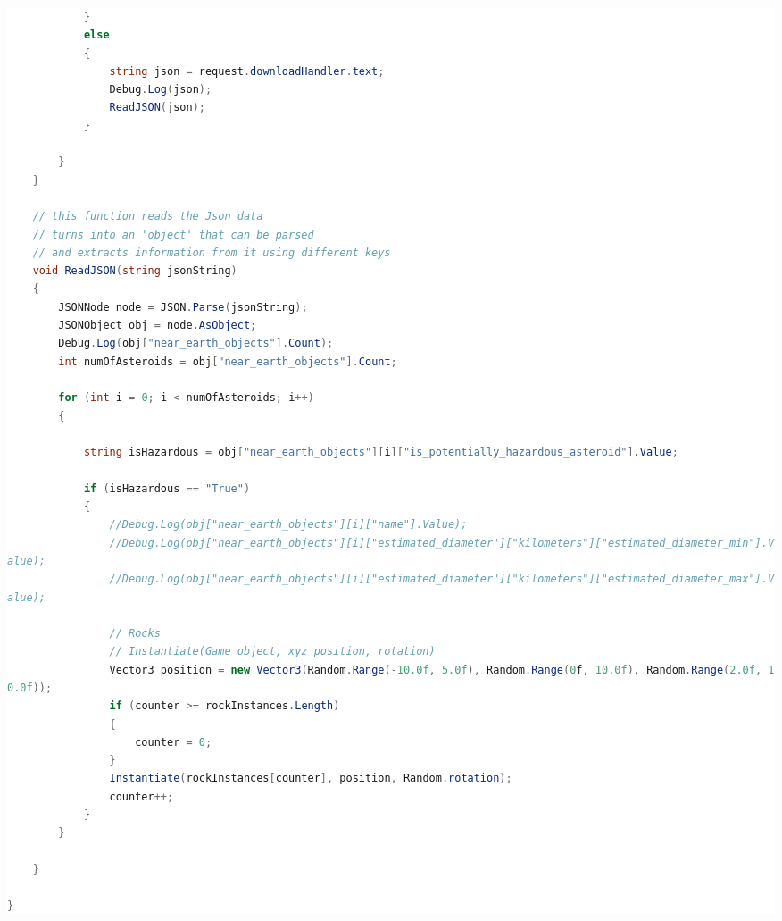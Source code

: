```C#
            }
            else
            {
                string json = request.downloadHandler.text;
                Debug.Log(json);
                ReadJSON(json);
            }

        }
    }

    // this function reads the Json data
    // turns into an 'object' that can be parsed
    // and extracts information from it using different keys
    void ReadJSON(string jsonString)
    {
        JSONNode node = JSON.Parse(jsonString);
        JSONObject obj = node.AsObject;
        Debug.Log(obj["near_earth_objects"].Count);
        int numOfAsteroids = obj["near_earth_objects"].Count;

        for (int i = 0; i < numOfAsteroids; i++)
        {
            
            string isHazardous = obj["near_earth_objects"][i]["is_potentially_hazardous_asteroid"].Value;

            if (isHazardous == "True")
            {
                //Debug.Log(obj["near_earth_objects"][i]["name"].Value);
                //Debug.Log(obj["near_earth_objects"][i]["estimated_diameter"]["kilometers"]["estimated_diameter_min"].Value);
                //Debug.Log(obj["near_earth_objects"][i]["estimated_diameter"]["kilometers"]["estimated_diameter_max"].Value);

                // Rocks
                // Instantiate(Game object, xyz position, rotation)
                Vector3 position = new Vector3(Random.Range(-10.0f, 5.0f), Random.Range(0f, 10.0f), Random.Range(2.0f, 10.0f));
                if (counter >= rockInstances.Length)
                {
                    counter = 0;
                }
                Instantiate(rockInstances[counter], position, Random.rotation);
                counter++;
            }
        }

    }
    
}
```
